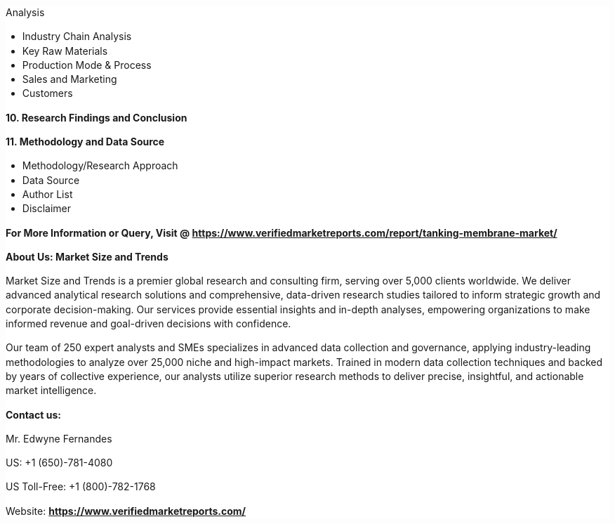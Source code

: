Analysis</strong></p><ul><li>Industry Chain Analysis</li><li>Key Raw Materials</li><li>Production Mode &amp; Process</li><li>Sales and Marketing</li><li>Customers</li></ul><p><strong>10. Research Findings and Conclusion</strong></p><p><strong>11. Methodology and Data Source</strong></p><ul><li>Methodology/Research Approach</li><li>Data Source</li><li>Author List</li><li>Disclaimer</li></ul></p><p><strong>For More Information or Query, Visit @ <a href="https://www.verifiedmarketreports.com/report/tanking-membrane-market/">https://www.verifiedmarketreports.com/report/tanking-membrane-market/</a></strong></p><p><strong>About Us: Market Size and Trends</strong></p><p>Market Size and Trends is a premier global research and consulting firm, serving over 5,000 clients worldwide. We deliver advanced analytical research solutions and comprehensive, data-driven research studies tailored to inform strategic growth and corporate decision-making. Our services provide essential insights and in-depth analyses, empowering organizations to make informed revenue and goal-driven decisions with confidence.</p><p>Our team of 250 expert analysts and SMEs specializes in advanced data collection and governance, applying industry-leading methodologies to analyze over 25,000 niche and high-impact markets. Trained in modern data collection techniques and backed by years of collective experience, our analysts utilize superior research methods to deliver precise, insightful, and actionable market intelligence.</p><p><strong>Contact us:</strong></p><p>Mr. Edwyne Fernandes</p><p>US: +1 (650)-781-4080</p><p>US Toll-Free: +1 (800)-782-1768</p><p>Website: <strong><a href="https://www.verifiedmarketreports.com/">https://www.verifiedmarketreports.com/</a></strong></p>
